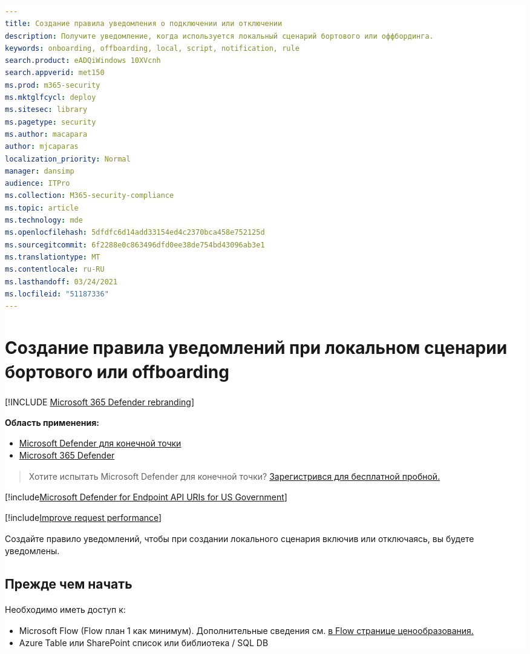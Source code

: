 ```yaml
---
title: Создание правила уведомления о подключении или отключении
description: Получите уведомление, когда используется локальный сценарий бортового или оффбординга.
keywords: onboarding, offboarding, local, script, notification, rule
search.product: eADQiWindows 10XVcnh
search.appverid: met150
ms.prod: m365-security
ms.mktglfcycl: deploy
ms.sitesec: library
ms.pagetype: security
ms.author: macapara
author: mjcaparas
localization_priority: Normal
manager: dansimp
audience: ITPro
ms.collection: M365-security-compliance
ms.topic: article
ms.technology: mde
ms.openlocfilehash: 5dfdfc6d14add33154ed4c2370bca458e752125d
ms.sourcegitcommit: 6f2288e0c863496dfd0ee38de754bd43096ab3e1
ms.translationtype: MT
ms.contentlocale: ru-RU
ms.lasthandoff: 03/24/2021
ms.locfileid: "51187336"
---
```

# <a name="create-a-notification-rule-when-a-local-onboarding-or-offboarding-script-is-used"></a>Создание правила уведомлений при локальном сценарии бортового или offboarding

[!INCLUDE [Microsoft 365 Defender rebranding](../../includes/microsoft-defender.md)]


**Область применения:**
- [Microsoft Defender для конечной точки](https://go.microsoft.com/fwlink/p/?linkid=2154037)
- [Microsoft 365 Defender](https://go.microsoft.com/fwlink/?linkid=2118804)


> Хотите испытать Microsoft Defender для конечной точки? [Зарегистрився для бесплатной пробной.](https://www.microsoft.com/microsoft-365/windows/microsoft-defender-atp?ocid=docs-wdatp-exposedapis-abovefoldlink)

[!include[Microsoft Defender for Endpoint API URIs for US Government](../../includes/microsoft-defender-api-usgov.md)]

[!include[Improve request performance](../../includes/improve-request-performance.md)]


Создайте правило уведомлений, чтобы при создании локального сценария включив или отключаясь, вы будете уведомлены. 

## <a name="before-you-begin"></a>Прежде чем начать
Необходимо иметь доступ к:
 - Microsoft Flow (Flow план 1 как минимум). Дополнительные сведения см. [в Flow странице ценообразования.](https://flow.microsoft.com/pricing/)
 - Azure Table или SharePoint список или библиотека / SQL DB
